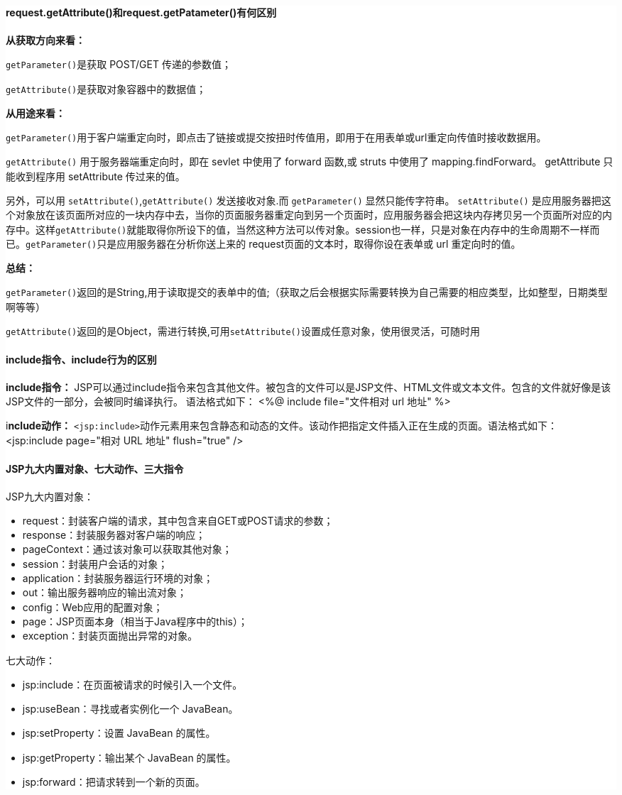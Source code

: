 #### request.getAttribute()和request.getPatameter()有何区别

**从获取方向来看：**

`getParameter()`是获取 POST/GET 传递的参数值；

`getAttribute()`是获取对象容器中的数据值；

**从用途来看：**

`getParameter()`用于客户端重定向时，即点击了链接或提交按扭时传值用，即用于在用表单或url重定向传值时接收数据用。

`getAttribute()` 用于服务器端重定向时，即在 sevlet 中使用了 forward 函数,或 struts 中使用了 mapping.findForward。 getAttribute 只能收到程序用 setAttribute 传过来的值。

另外，可以用 `setAttribute()`,`getAttribute()` 发送接收对象.而 `getParameter()` 显然只能传字符串。 `setAttribute()` 是应用服务器把这个对象放在该页面所对应的一块内存中去，当你的页面服务器重定向到另一个页面时，应用服务器会把这块内存拷贝另一个页面所对应的内存中。这样`getAttribute()`就能取得你所设下的值，当然这种方法可以传对象。session也一样，只是对象在内存中的生命周期不一样而已。`getParameter()`只是应用服务器在分析你送上来的 request页面的文本时，取得你设在表单或 url 重定向时的值。

**总结：**

`getParameter()`返回的是String,用于读取提交的表单中的值;（获取之后会根据实际需要转换为自己需要的相应类型，比如整型，日期类型啊等等）

`getAttribute()`返回的是Object，需进行转换,可用`setAttribute()`设置成任意对象，使用很灵活，可随时用

#### include指令、include行为的区别

**include指令：** JSP可以通过include指令来包含其他文件。被包含的文件可以是JSP文件、HTML文件或文本文件。包含的文件就好像是该JSP文件的一部分，会被同时编译执行。 语法格式如下： <%@ include file="文件相对 url 地址" %>

i**nclude动作：** `<jsp:include>`动作元素用来包含静态和动态的文件。该动作把指定文件插入正在生成的页面。语法格式如下： <jsp:include page="相对 URL 地址" flush="true" />

#### JSP九大内置对象、七大动作、三大指令

JSP九大内置对象：

- request：封装客户端的请求，其中包含来自GET或POST请求的参数；
- response：封装服务器对客户端的响应；
- pageContext：通过该对象可以获取其他对象；
- session：封装用户会话的对象；
- application：封装服务器运行环境的对象；
- out：输出服务器响应的输出流对象；
- config：Web应用的配置对象；
- page：JSP页面本身（相当于Java程序中的this）；
- exception：封装页面抛出异常的对象。

七大动作：

- jsp:include：在页面被请求的时候引入一个文件。

- jsp:useBean：寻找或者实例化一个 JavaBean。

- jsp:setProperty：设置 JavaBean 的属性。

- jsp:getProperty：输出某个 JavaBean 的属性。

- jsp:forward：把请求转到一个新的页面。
